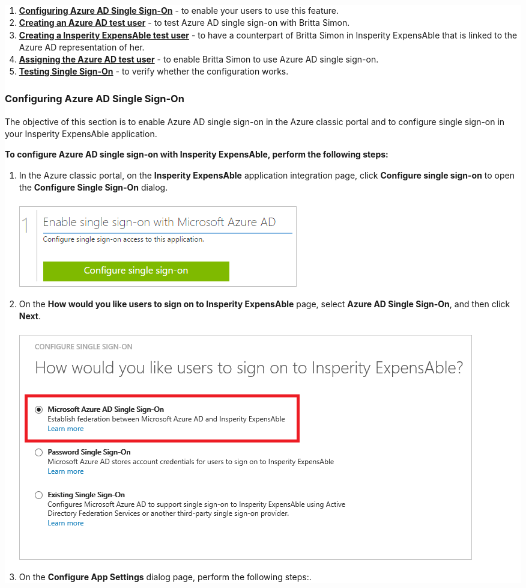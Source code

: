 1. **[Configuring Azure AD Single Sign-On](#configuring-azure-ad-single-single-sign-on)** - to enable your users to use this feature.
2. **[Creating an Azure AD test user](#creating-an-azure-ad-test-user)** - to test Azure AD single sign-on with Britta Simon.
4. **[Creating a Insperity ExpensAble test user](#creating-a-insperityexpensable-test-user)** - to have a counterpart of Britta Simon in Insperity ExpensAble that is linked to the Azure AD representation of her.
5. **[Assigning the Azure AD test user](#assigning-the-azure-ad-test-user)** - to enable Britta Simon to use Azure AD single sign-on.
5. **[Testing Single Sign-On](#testing-single-sign-on)** - to verify whether the configuration works.

### Configuring Azure AD Single Sign-On

The objective of this section is to enable Azure AD single sign-on in the Azure classic portal and to configure single sign-on in your Insperity ExpensAble application.



**To configure Azure AD single sign-on with Insperity ExpensAble, perform the following steps:**

1. In the Azure classic portal, on the **Insperity ExpensAble** application integration page, click **Configure single sign-on** to open the **Configure Single Sign-On**  dialog.
<br><br> ![Configure Single Sign-On][6] <br>

2. On the **How would you like users to sign on to Insperity ExpensAble** page, select **Azure AD Single Sign-On**, and then click **Next**.
<br><br> ![Configure Single Sign-On](./media/active-directory-saas-insperityexpensable-tutorial/tutorial_insperityexpensable_03.png) <br>

3. On the **Configure App Settings** dialog page, perform the following steps:.

[1]: ./media/active-directory-saas-insperityexpensable-tutorial/tutorial_general_01.png
[2]: ./media/active-directory-saas-insperityexpensable-tutorial/tutorial_general_02.png
[3]: ./media/active-directory-saas-insperityexpensable-tutorial/tutorial_general_03.png
[4]: ./media/active-directory-saas-insperityexpensable-tutorial/tutorial_general_04.png
[6]: ./media/active-directory-saas-insperityexpensable-tutorial/tutorial_general_05.png
[10]: ./media/active-directory-saas-insperityexpensable-tutorial/tutorial_general_06.png
[11]: ./media/active-directory-saas-insperityexpensable-tutorial/tutorial_general_07.png
[20]: ./media/active-directory-saas-insperityexpensable-tutorial/tutorial_general_100.png
[200]: ./media/active-directory-saas-insperityexpensable-tutorial/tutorial_general_200.png
[201]: ./media/active-directory-saas-insperityexpensable-tutorial/tutorial_general_201.png
[203]: ./media/active-directory-saas-insperityexpensable-tutorial/tutorial_general_203.png
[204]: ./media/active-directory-saas-insperityexpensable-tutorial/tutorial_general_204.png
[205]: ./media/active-directory-saas-insperityexpensable-tutorial/tutorial_general_205.png